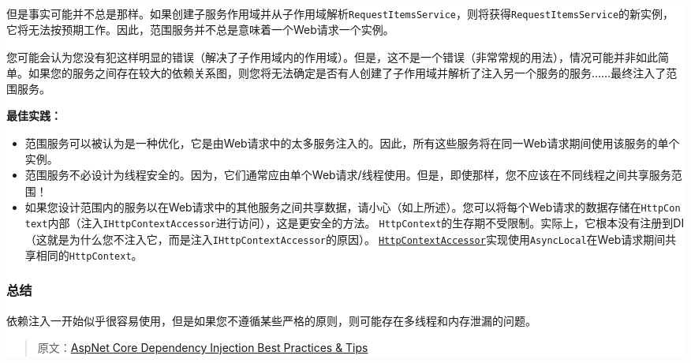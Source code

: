
但是事实可能并不总是那样。如果创建子服务作用域并从子作用域解析`RequestItemsService`，则将获得`RequestItemsService`的新实例，它将无法按预期工作。因此，范围服务并不总是意味着一个Web请求一个实例。

您可能会认为您没有犯这样明显的错误（解决了子作用域内的作用域）。但是，这不是一个错误（非常常规的用法），情况可能并非如此简单。如果您的服务之间存在较大的依赖关系图，则您将无法确定是否有人创建了子作用域并解析了注入另一个服务的服务……最终注入了范围服务。

**最佳实践：**

- 范围服务可以被认为是一种优化，它是由Web请求中的太多服务注入的。因此，所有这些服务将在同一Web请求期间使用该服务的单个实例。
- 范围服务不必设计为线程安全的。因为，它们通常应由单个Web请求/线程使用。但是，即使那样，您不应该在不同线程之间共享服务范围！
- 如果您设计范围内的服务以在Web请求中的其他服务之间共享数据，请小心（如上所述）。您可以将每个Web请求的数据存储在`HttpContext`内部（注入`IHttpContextAccessor`进行访问），这是更安全的方法。 `HttpContext`的生存期不受限制。实际上，它根本没有注册到DI（这就是为什么您不注入它，而是注入`IHttpContextAccessor`的原因）。 [`HttpContextAccessor`](https://github.com/aspnet/HttpAbstractions/blob/master/src/Microsoft.AspNetCore.Http/HttpContextAccessor.cs)实现使用`AsyncLocal`在Web请求期间共享相同的`HttpContext`。

### 总结

依赖注入一开始似乎很容易使用，但是如果您不遵循某些严格的原则，则可能存在多线程和内存泄漏的问题。


> 原文：[AspNet Core Dependency Injection Best Practices & Tips](https://volosoft.com/blog/ASP.NET-Core-Dependency-Injection-Best-Practices,-Tips-Tricks)